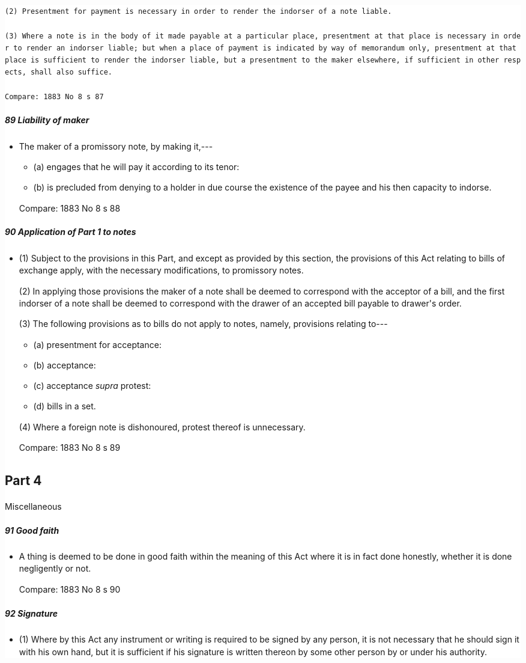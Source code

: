     (2) Presentment for payment is necessary in order to render the indorser of a note liable.
    
    (3) Where a note is in the body of it made payable at a particular place, presentment at that place is necessary in order to render an indorser liable; but when a place of payment is indicated by way of memorandum only, presentment at that place is sufficient to render the indorser liable, but a presentment to the maker elsewhere, if sufficient in other respects, shall also suffice.
    
    Compare: 1883 No 8 s 87

##### 89 Liability of maker
    
*   The maker of a promissory note, by making it,---
        
    *   (a) engages that he will pay it according to its tenor:
    
    *   (b) is precluded from denying to a holder in due course the existence of the payee and his then capacity to indorse.
    
    Compare: 1883 No 8 s 88

##### 90 Application of Part 1 to notes
    
*   (1) Subject to the provisions in this Part, and except as provided by this section, the provisions of this Act relating to bills of exchange apply, with the necessary modifications, to promissory notes.
    
    (2) In applying those provisions the maker of a note shall be deemed to correspond with the acceptor of a bill, and the first indorser of a note shall be deemed to correspond with the drawer of an accepted bill payable to drawer's order.
    
    (3) The following provisions as to bills do not apply to notes, namely, provisions relating to---
        
    *   (a) presentment for acceptance:
    
    *   (b) acceptance:
    
    *   (c) acceptance _supra_ protest:
    
    *   (d) bills in a set.
    
    (4) Where a foreign note is dishonoured, protest thereof is unnecessary.
    
    Compare: 1883 No 8 s 89

## Part 4  
Miscellaneous

##### 91 Good faith
    
*   A thing is deemed to be done in good faith within the meaning of this Act where it is in fact done honestly, whether it is done negligently or not.
    
    Compare: 1883 No 8 s 90

##### 92 Signature
    
*   (1) Where by this Act any instrument or writing is required to be signed by any person, it is not necessary that he should sign it with his own hand, but it is sufficient if his signature is written thereon by some other person by or under his authority.
    